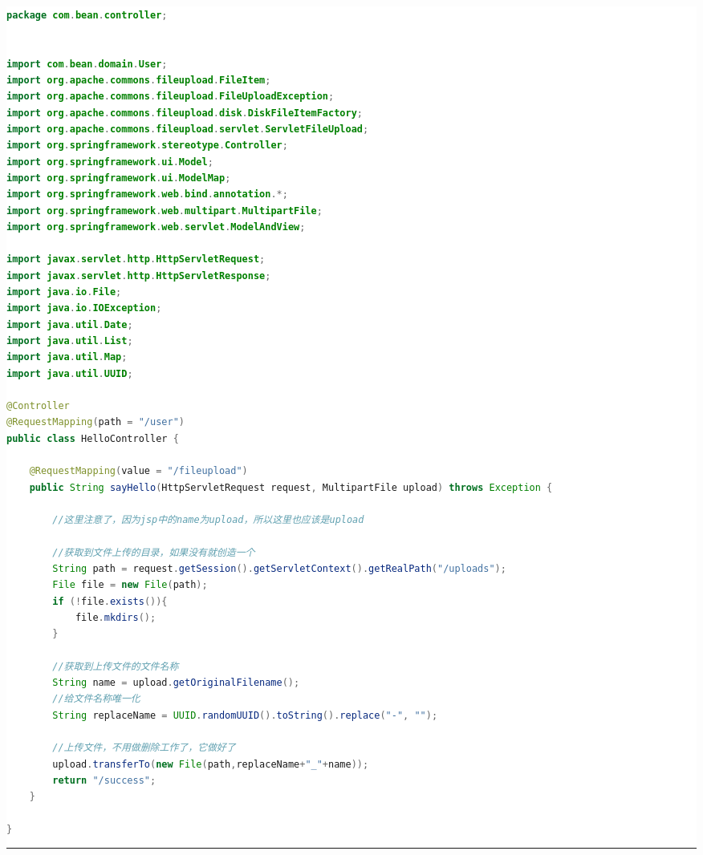 
```java
package com.bean.controller;


import com.bean.domain.User;
import org.apache.commons.fileupload.FileItem;
import org.apache.commons.fileupload.FileUploadException;
import org.apache.commons.fileupload.disk.DiskFileItemFactory;
import org.apache.commons.fileupload.servlet.ServletFileUpload;
import org.springframework.stereotype.Controller;
import org.springframework.ui.Model;
import org.springframework.ui.ModelMap;
import org.springframework.web.bind.annotation.*;
import org.springframework.web.multipart.MultipartFile;
import org.springframework.web.servlet.ModelAndView;

import javax.servlet.http.HttpServletRequest;
import javax.servlet.http.HttpServletResponse;
import java.io.File;
import java.io.IOException;
import java.util.Date;
import java.util.List;
import java.util.Map;
import java.util.UUID;

@Controller
@RequestMapping(path = "/user")
public class HelloController {

    @RequestMapping(value = "/fileupload")
    public String sayHello(HttpServletRequest request, MultipartFile upload) throws Exception {

        //这里注意了，因为jsp中的name为upload，所以这里也应该是upload

        //获取到文件上传的目录，如果没有就创造一个
        String path = request.getSession().getServletContext().getRealPath("/uploads");
        File file = new File(path);
        if (!file.exists()){
            file.mkdirs();
        }

        //获取到上传文件的文件名称
        String name = upload.getOriginalFilename();
        //给文件名称唯一化
        String replaceName = UUID.randomUUID().toString().replace("-", "");

        //上传文件，不用做删除工作了，它做好了
        upload.transferTo(new File(path,replaceName+"_"+name));
        return "/success";
    }

}
```

---